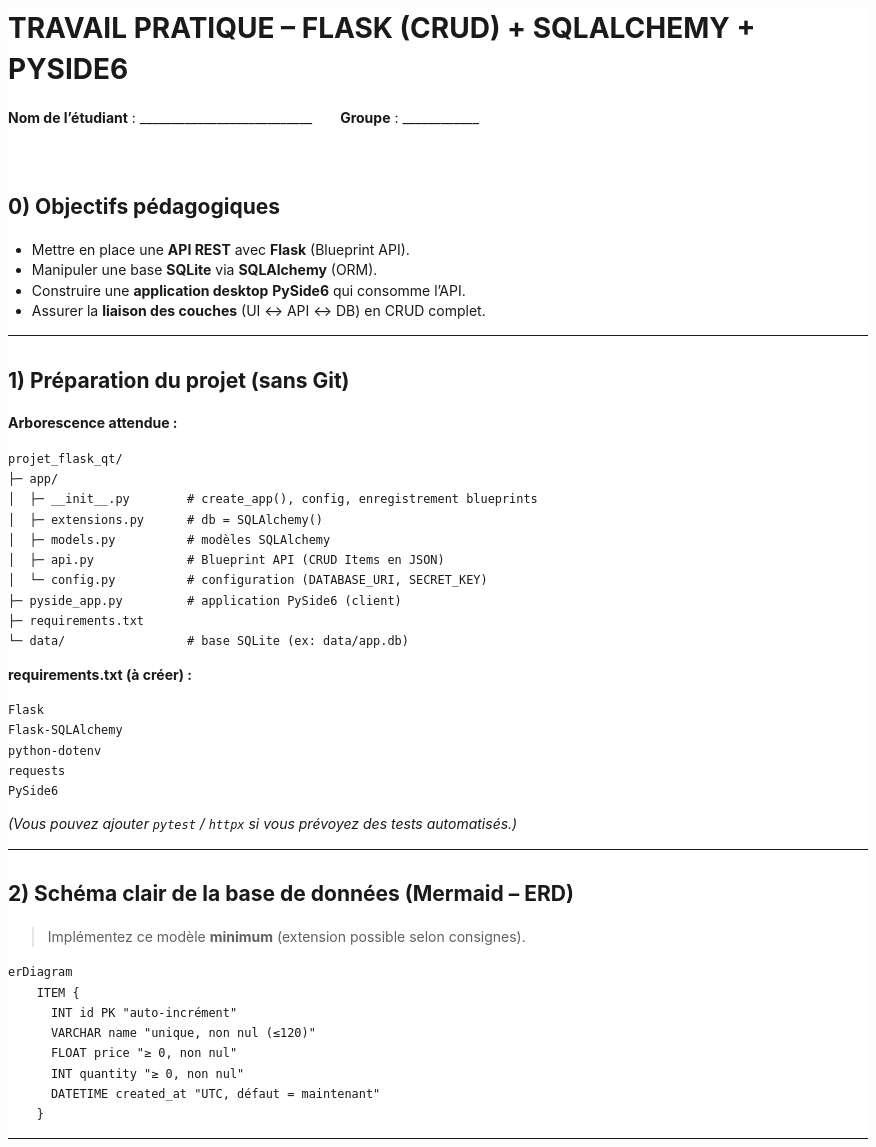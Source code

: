 # TRAVAIL PRATIQUE – FLASK (CRUD) + SQLALCHEMY + PYSIDE6

**Nom de l’étudiant** : \_\_\_\_\_\_\_\_\_\_\_\_\_\_\_\_\_\_\_\_\_\_\_\_\_\_\_  **Groupe** : \_\_\_\_\_\_\_\_\_\_\_\_

<br/>

## 0) Objectifs pédagogiques

* Mettre en place une **API REST** avec **Flask** (Blueprint API).
* Manipuler une base **SQLite** via **SQLAlchemy** (ORM).
* Construire une **application desktop** **PySide6** qui consomme l’API.
* Assurer la **liaison des couches** (UI ↔ API ↔ DB) en CRUD complet.

---

## 1) Préparation du projet (sans Git)

**Arborescence attendue :**

```
projet_flask_qt/
├─ app/
│  ├─ __init__.py        # create_app(), config, enregistrement blueprints
│  ├─ extensions.py      # db = SQLAlchemy()
│  ├─ models.py          # modèles SQLAlchemy
│  ├─ api.py             # Blueprint API (CRUD Items en JSON)
│  └─ config.py          # configuration (DATABASE_URI, SECRET_KEY)
├─ pyside_app.py         # application PySide6 (client)
├─ requirements.txt
└─ data/                 # base SQLite (ex: data/app.db)
```

**requirements.txt (à créer) :**

```
Flask
Flask-SQLAlchemy
python-dotenv
requests
PySide6
```

*(Vous pouvez ajouter `pytest` / `httpx` si vous prévoyez des tests automatisés.)*

---

## 2) Schéma clair de la base de données (Mermaid – ERD)

> Implémentez ce modèle **minimum** (extension possible selon consignes).

```mermaid
erDiagram
    ITEM {
      INT id PK "auto-incrément"
      VARCHAR name "unique, non nul (≤120)"
      FLOAT price "≥ 0, non nul"
      INT quantity "≥ 0, non nul"
      DATETIME created_at "UTC, défaut = maintenant"
    }
```

---